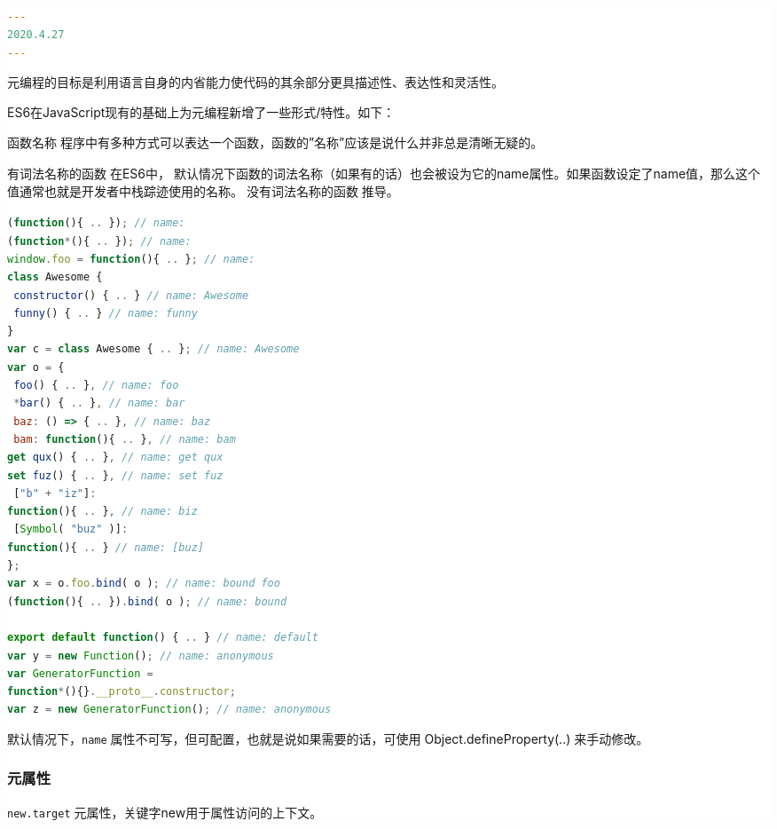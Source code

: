 ```yaml
---
2020.4.27
---
```


元编程的目标是利用语言自身的内省能力使代码的其余部分更具描述性、表达性和灵活性。

ES6在JavaScript现有的基础上为元编程新增了一些形式/特性。如下：

函数名称
程序中有多种方式可以表达一个函数，函数的”名称”应该是说什么并非总是清晰无疑的。

有词法名称的函数
在ES6中， 默认情况下函数的词法名称（如果有的话）也会被设为它的name属性。如果函数设定了name值，那么这个值通常也就是开发者中栈踪迹使用的名称。
没有词法名称的函数
推导。


```Javascript
(function(){ .. }); // name: 
(function*(){ .. }); // name: 
window.foo = function(){ .. }; // name: 
class Awesome { 
 constructor() { .. } // name: Awesome 
 funny() { .. } // name: funny 
} 
var c = class Awesome { .. }; // name: Awesome 
var o = { 
 foo() { .. }, // name: foo 
 *bar() { .. }, // name: bar 
 baz: () => { .. }, // name: baz 
 bam: function(){ .. }, // name: bam 
get qux() { .. }, // name: get qux 
set fuz() { .. }, // name: set fuz 
 ["b" + "iz"]: 
function(){ .. }, // name: biz 
 [Symbol( "buz" )]: 
function(){ .. } // name: [buz] 
}; 
var x = o.foo.bind( o ); // name: bound foo 
(function(){ .. }).bind( o ); // name: bound

export default function() { .. } // name: default 
var y = new Function(); // name: anonymous 
var GeneratorFunction = 
function*(){}.__proto__.constructor; 
var z = new GeneratorFunction(); // name: anonymous
```

默认情况下，`name` 属性不可写，但可配置，也就是说如果需要的话，可使用 Object.defineProperty(..) 来手动修改。

### 元属性
`new.target` 元属性，关键字new用于属性访问的上下文。

